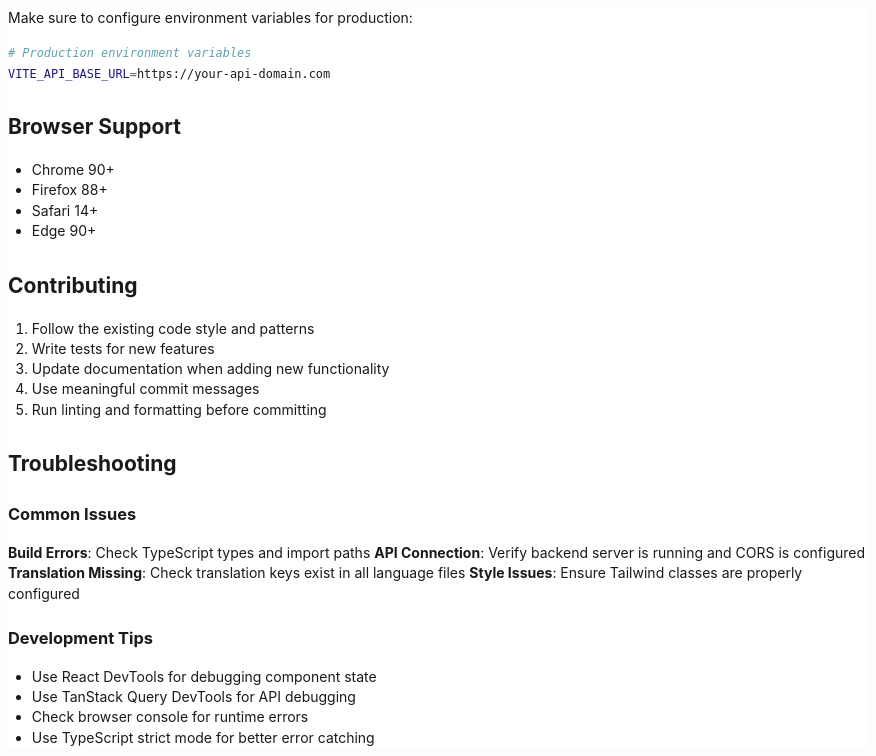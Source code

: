 Make sure to configure environment variables for production:

```bash
# Production environment variables
VITE_API_BASE_URL=https://your-api-domain.com
```

## Browser Support

- Chrome 90+
- Firefox 88+
- Safari 14+
- Edge 90+

## Contributing

1. Follow the existing code style and patterns
2. Write tests for new features
3. Update documentation when adding new functionality
4. Use meaningful commit messages
5. Run linting and formatting before committing

## Troubleshooting

### Common Issues

**Build Errors**: Check TypeScript types and import paths
**API Connection**: Verify backend server is running and CORS is configured
**Translation Missing**: Check translation keys exist in all language files
**Style Issues**: Ensure Tailwind classes are properly configured

### Development Tips

- Use React DevTools for debugging component state
- Use TanStack Query DevTools for API debugging
- Check browser console for runtime errors
- Use TypeScript strict mode for better error catching